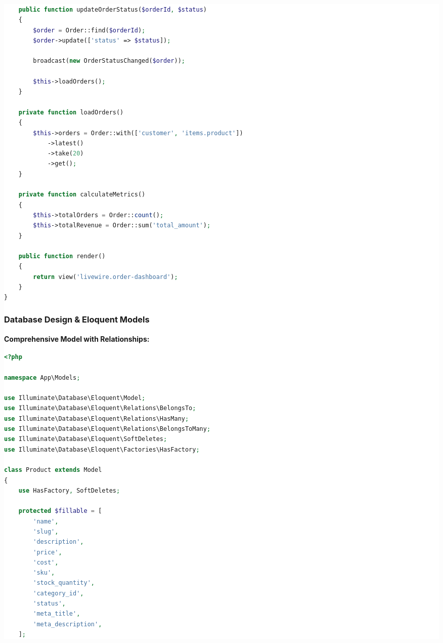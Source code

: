 ```php
    public function updateOrderStatus($orderId, $status)
    {
        $order = Order::find($orderId);
        $order->update(['status' => $status]);
        
        broadcast(new OrderStatusChanged($order));
        
        $this->loadOrders();
    }
    
    private function loadOrders()
    {
        $this->orders = Order::with(['customer', 'items.product'])
            ->latest()
            ->take(20)
            ->get();
    }
    
    private function calculateMetrics()
    {
        $this->totalOrders = Order::count();
        $this->totalRevenue = Order::sum('total_amount');
    }
    
    public function render()
    {
        return view('livewire.order-dashboard');
    }
}
```

### Database Design & Eloquent Models

**Comprehensive Model with Relationships:**
```php
<?php

namespace App\Models;

use Illuminate\Database\Eloquent\Model;
use Illuminate\Database\Eloquent\Relations\BelongsTo;
use Illuminate\Database\Eloquent\Relations\HasMany;
use Illuminate\Database\Eloquent\Relations\BelongsToMany;
use Illuminate\Database\Eloquent\SoftDeletes;
use Illuminate\Database\Eloquent\Factories\HasFactory;

class Product extends Model
{
    use HasFactory, SoftDeletes;
    
    protected $fillable = [
        'name',
        'slug',
        'description',
        'price',
        'cost',
        'sku',
        'stock_quantity',
        'category_id',
        'status',
        'meta_title',
        'meta_description',
    ];
```